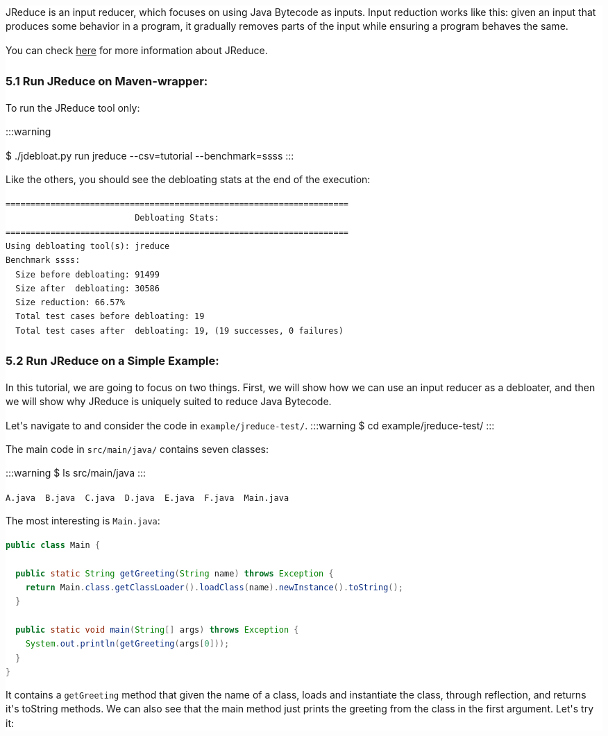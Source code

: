 JReduce is an input reducer, which focuses on using Java Bytecode as inputs. Input reduction works like this: given an input that produces some behavior in a program, it gradually removes parts of the input while ensuring a program behaves the same.

You can check [here](http://debloating.cs.ucla.edu/debloat/index.html) for more information about JReduce.

### 5.1 Run JReduce on Maven-wrapper:
To run the JReduce tool only:

:::warning

$ ./jdebloat.py run jreduce --csv=tutorial --benchmark=ssss
:::

Like the others, you should see the debloating stats at the end of the execution:
```
=====================================================================
                          Debloating Stats:
=====================================================================
Using debloating tool(s): jreduce
Benchmark ssss:
  Size before debloating: 91499
  Size after  debloating: 30586
  Size reduction: 66.57%
  Total test cases before debloating: 19
  Total test cases after  debloating: 19, (19 successes, 0 failures)
```


### 5.2 Run JReduce on a Simple Example:

In this tutorial, we are going to focus on two things. First, we will show how we can use an input reducer as a debloater, and then we will show why JReduce is uniquely suited to reduce Java Bytecode.

Let's navigate to and consider the code in `example/jreduce-test/`.
:::warning
$ cd example/jreduce-test/
:::

The main code in `src/main/java/` contains seven classes:

:::warning
$ ls src/main/java
:::
```
A.java  B.java  C.java  D.java  E.java  F.java  Main.java
```

The most interesting is `Main.java`:
```java
public class Main {

  public static String getGreeting(String name) throws Exception {
    return Main.class.getClassLoader().loadClass(name).newInstance().toString();
  }

  public static void main(String[] args) throws Exception {
    System.out.println(getGreeting(args[0]));
  }
}
```
It contains a `getGreeting` method that given the name of a class, loads and instantiate the class, through reflection, and returns it's toString methods. We can also see that the main method just prints the greeting from the class in the first argument. Let's try it:
